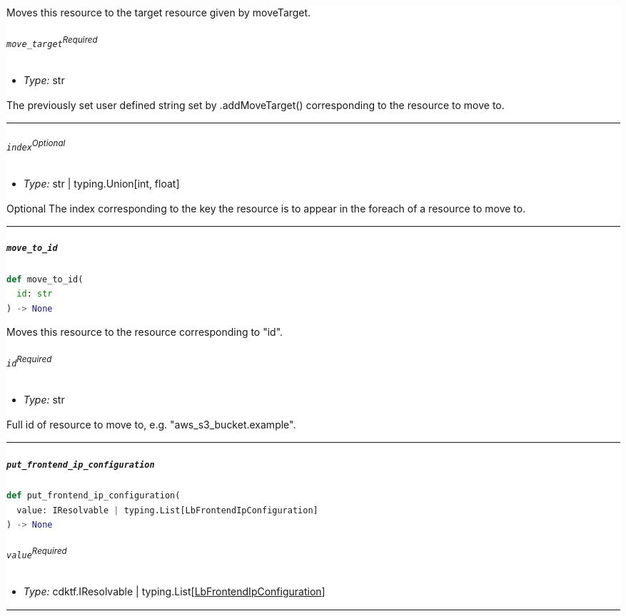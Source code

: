Moves this resource to the target resource given by moveTarget.

###### `move_target`<sup>Required</sup> <a name="move_target" id="@cdktf/provider-azurestack.lb.Lb.moveTo.parameter.moveTarget"></a>

- *Type:* str

The previously set user defined string set by .addMoveTarget() corresponding to the resource to move to.

---

###### `index`<sup>Optional</sup> <a name="index" id="@cdktf/provider-azurestack.lb.Lb.moveTo.parameter.index"></a>

- *Type:* str | typing.Union[int, float]

Optional The index corresponding to the key the resource is to appear in the foreach of a resource to move to.

---

##### `move_to_id` <a name="move_to_id" id="@cdktf/provider-azurestack.lb.Lb.moveToId"></a>

```python
def move_to_id(
  id: str
) -> None
```

Moves this resource to the resource corresponding to "id".

###### `id`<sup>Required</sup> <a name="id" id="@cdktf/provider-azurestack.lb.Lb.moveToId.parameter.id"></a>

- *Type:* str

Full id of resource to move to, e.g. "aws_s3_bucket.example".

---

##### `put_frontend_ip_configuration` <a name="put_frontend_ip_configuration" id="@cdktf/provider-azurestack.lb.Lb.putFrontendIpConfiguration"></a>

```python
def put_frontend_ip_configuration(
  value: IResolvable | typing.List[LbFrontendIpConfiguration]
) -> None
```

###### `value`<sup>Required</sup> <a name="value" id="@cdktf/provider-azurestack.lb.Lb.putFrontendIpConfiguration.parameter.value"></a>

- *Type:* cdktf.IResolvable | typing.List[<a href="#@cdktf/provider-azurestack.lb.LbFrontendIpConfiguration">LbFrontendIpConfiguration</a>]

---